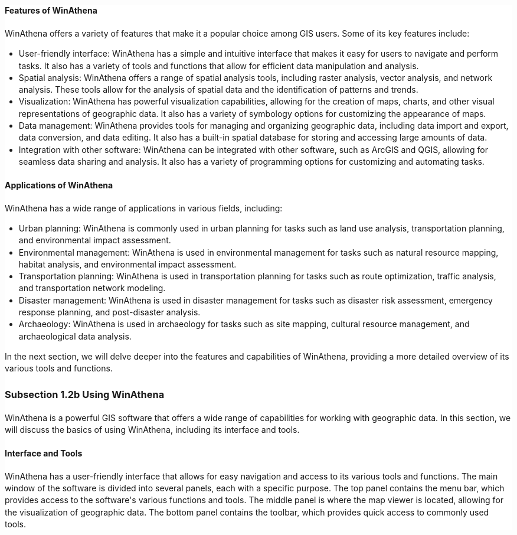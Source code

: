 #### Features of WinAthena

WinAthena offers a variety of features that make it a popular choice among GIS users. Some of its key features include:

- User-friendly interface: WinAthena has a simple and intuitive interface that makes it easy for users to navigate and perform tasks. It also has a variety of tools and functions that allow for efficient data manipulation and analysis.
- Spatial analysis: WinAthena offers a range of spatial analysis tools, including raster analysis, vector analysis, and network analysis. These tools allow for the analysis of spatial data and the identification of patterns and trends.
- Visualization: WinAthena has powerful visualization capabilities, allowing for the creation of maps, charts, and other visual representations of geographic data. It also has a variety of symbology options for customizing the appearance of maps.
- Data management: WinAthena provides tools for managing and organizing geographic data, including data import and export, data conversion, and data editing. It also has a built-in spatial database for storing and accessing large amounts of data.
- Integration with other software: WinAthena can be integrated with other software, such as ArcGIS and QGIS, allowing for seamless data sharing and analysis. It also has a variety of programming options for customizing and automating tasks.

#### Applications of WinAthena

WinAthena has a wide range of applications in various fields, including:

- Urban planning: WinAthena is commonly used in urban planning for tasks such as land use analysis, transportation planning, and environmental impact assessment.
- Environmental management: WinAthena is used in environmental management for tasks such as natural resource mapping, habitat analysis, and environmental impact assessment.
- Transportation planning: WinAthena is used in transportation planning for tasks such as route optimization, traffic analysis, and transportation network modeling.
- Disaster management: WinAthena is used in disaster management for tasks such as disaster risk assessment, emergency response planning, and post-disaster analysis.
- Archaeology: WinAthena is used in archaeology for tasks such as site mapping, cultural resource management, and archaeological data analysis.

In the next section, we will delve deeper into the features and capabilities of WinAthena, providing a more detailed overview of its various tools and functions. 





### Subsection 1.2b Using WinAthena

WinAthena is a powerful GIS software that offers a wide range of capabilities for working with geographic data. In this section, we will discuss the basics of using WinAthena, including its interface and tools.

#### Interface and Tools

WinAthena has a user-friendly interface that allows for easy navigation and access to its various tools and functions. The main window of the software is divided into several panels, each with a specific purpose. The top panel contains the menu bar, which provides access to the software's various functions and tools. The middle panel is where the map viewer is located, allowing for the visualization of geographic data. The bottom panel contains the toolbar, which provides quick access to commonly used tools.
